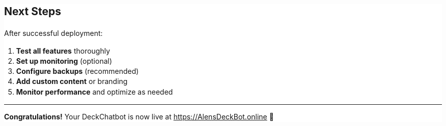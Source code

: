 ## Next Steps

After successful deployment:
1. **Test all features** thoroughly
2. **Set up monitoring** (optional)
3. **Configure backups** (recommended)
4. **Add custom content** or branding
5. **Monitor performance** and optimize as needed

---

**Congratulations!** Your DeckChatbot is now live at https://AlensDeckBot.online 🎉
